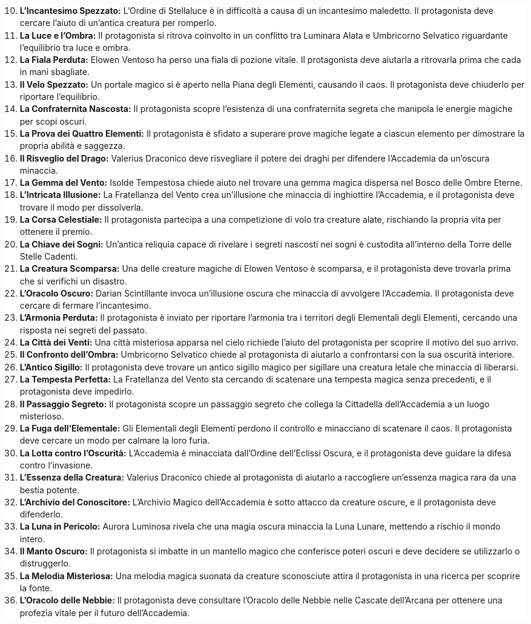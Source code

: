 10. **L’Incantesimo Spezzato:** L’Ordine di Stellaluce è in difficoltà a causa di un incantesimo maledetto. Il protagonista deve cercare l’aiuto di un’antica creatura per romperlo.
11. **La Luce e l’Ombra:** Il protagonista si ritrova coinvolto in un conflitto tra Luminara Alata e Umbricorno Selvatico riguardante l’equilibrio tra luce e ombra.
12. **La Fiala Perduta:** Elowen Ventoso ha perso una fiala di pozione vitale. Il protagonista deve aiutarla a ritrovarla prima che cada in mani sbagliate.
13. **Il Velo Spezzato:** Un portale magico si è aperto nella Piana degli Elementi, causando il caos. Il protagonista deve chiuderlo per riportare l’equilibrio.
14. **La Confraternita Nascosta:** Il protagonista scopre l’esistenza di una confraternita segreta che manipola le energie magiche per scopi oscuri.
15. **La Prova dei Quattro Elementi:** Il protagonista è sfidato a superare prove magiche legate a ciascun elemento per dimostrare la propria abilità e saggezza.
16. **Il Risveglio del Drago:** Valerius Draconico deve risvegliare il potere dei draghi per difendere l’Accademia da un’oscura minaccia.
17. **La Gemma del Vento:** Isolde Tempestosa chiede aiuto nel trovare una gemma magica dispersa nel Bosco delle Ombre Eterne.
18. **L’Intricata Illusione:** La Fratellanza del Vento crea un’illusione che minaccia di inghiottire l’Accademia, e il protagonista deve trovare il modo per dissolverla.
19. **La Corsa Celestiale:** Il protagonista partecipa a una competizione di volo tra creature alate, rischiando la propria vita per ottenere il premio.
20. **La Chiave dei Sogni:** Un’antica reliquia capace di rivelare i segreti nascosti nei sogni è custodita all’interno della Torre delle Stelle Cadenti.
21. **La Creatura Scomparsa:** Una delle creature magiche di Elowen Ventoso è scomparsa, e il protagonista deve trovarla prima che si verifichi un disastro.
22. **L’Oracolo Oscuro:** Darian Scintillante invoca un’illusione oscura che minaccia di avvolgere l’Accademia. Il protagonista deve cercare di fermare l’incantesimo.
23. **L’Armonia Perduta:** Il protagonista è inviato per riportare l’armonia tra i territori degli Elementali degli Elementi, cercando una risposta nei segreti del passato.
24. **La Città dei Venti:** Una città misteriosa apparsa nel cielo richiede l’aiuto del protagonista per scoprire il motivo del suo arrivo.
25. **Il Confronto dell’Ombra:** Umbricorno Selvatico chiede al protagonista di aiutarlo a confrontarsi con la sua oscurità interiore.
26. **L’Antico Sigillo:** Il protagonista deve trovare un antico sigillo magico per sigillare una creatura letale che minaccia di liberarsi.
27. **La Tempesta Perfetta:** La Fratellanza del Vento sta cercando di scatenare una tempesta magica senza precedenti, e il protagonista deve impedirlo.
28. **Il Passaggio Segreto:** Il protagonista scopre un passaggio segreto che collega la Cittadella dell’Accademia a un luogo misterioso.
29. **La Fuga dell’Elementale:** Gli Elementali degli Elementi perdono il controllo e minacciano di scatenare il caos. Il protagonista deve cercare un modo per calmare la loro furia.
30. **La Lotta contro l’Oscurità:** L’Accademia è minacciata dall’Ordine dell’Eclissi Oscura, e il protagonista deve guidare la difesa contro l’invasione.
31. **L’Essenza della Creatura:** Valerius Draconico chiede al protagonista di aiutarlo a raccogliere un’essenza magica rara da una bestia potente.
32. **L’Archivio del Conoscitore:** L’Archivio Magico dell’Accademia è sotto attacco da creature oscure, e il protagonista deve difenderlo.
33. **La Luna in Pericolo:** Aurora Luminosa rivela che una magia oscura minaccia la Luna Lunare, mettendo a rischio il mondo intero.
34. **Il Manto Oscuro:** Il protagonista si imbatte in un mantello magico che conferisce poteri oscuri e deve decidere se utilizzarlo o distruggerlo.
35. **La Melodia Misteriosa:** Una melodia magica suonata da creature sconosciute attira il protagonista in una ricerca per scoprire la fonte.
36. **L’Oracolo delle Nebbie:** Il protagonista deve consultare l’Oracolo delle Nebbie nelle Cascate dell’Arcana per ottenere una profezia vitale per il futuro dell’Accademia.
